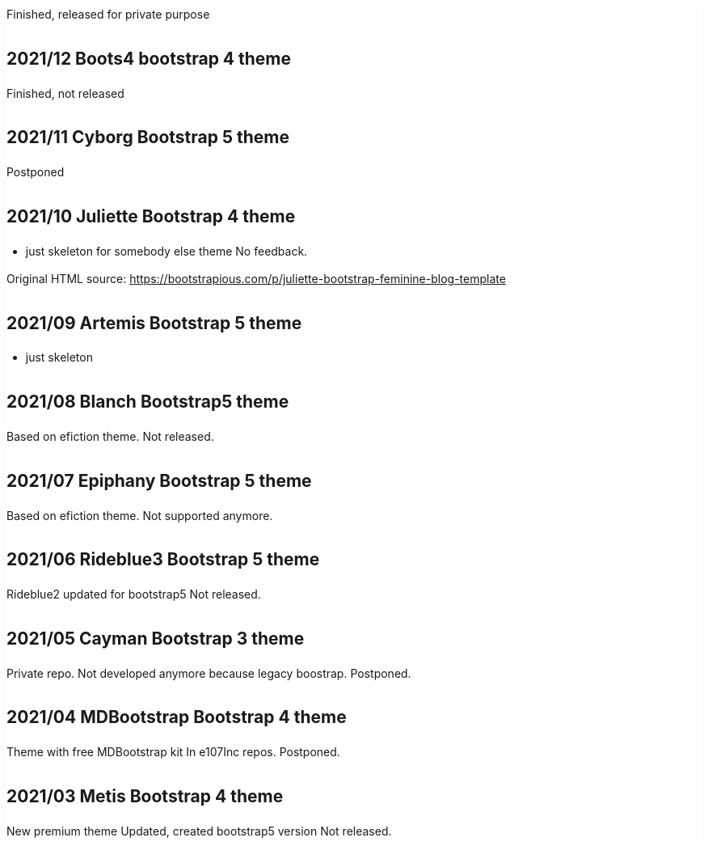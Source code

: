 Finished, released for private purpose


## 2021/12 Boots4 bootstrap 4 theme
Finished, not released


## 2021/11 Cyborg Bootstrap 5 theme
Postponed

## 2021/10 Juliette Bootstrap 4 theme
- just skeleton for somebody else theme
No feedback.

Original HTML source:  https://bootstrapious.com/p/juliette-bootstrap-feminine-blog-template

## 2021/09 Artemis Bootstrap 5 theme
- just skeleton


## 2021/08 Blanch Bootstrap5 theme
Based on efiction theme.
Not released.

## 2021/07 Epiphany Bootstrap 5 theme
Based on efiction theme.
Not supported anymore.

## 2021/06 Rideblue3 Bootstrap 5 theme
Rideblue2 updated for bootstrap5 
Not released. 

## 2021/05 Cayman Bootstrap 3 theme
Private repo.
Not developed anymore because legacy boostrap.
Postponed.

## 2021/04 MDBootstrap Bootstrap 4 theme
Theme with free MDBootstrap kit
In e107Inc repos.
Postponed.

## 2021/03 Metis Bootstrap 4 theme
New premium theme
Updated, created bootstrap5 version
Not released. 
